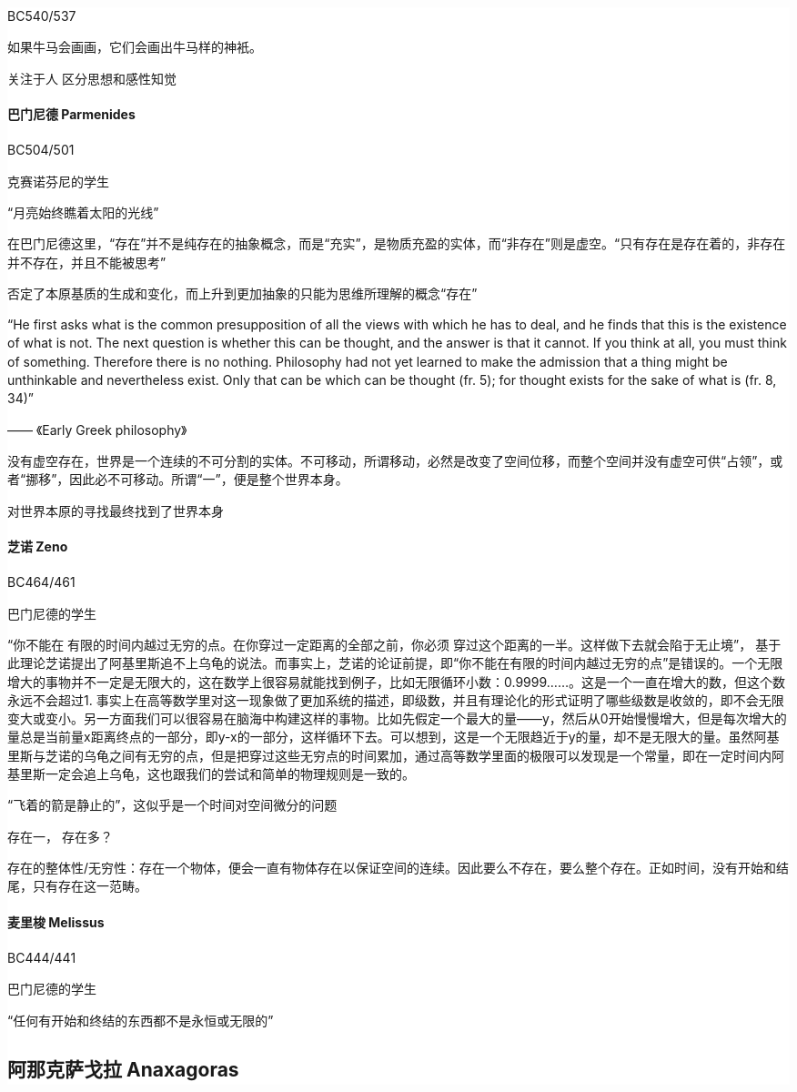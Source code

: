 BC540/537


如果牛马会画画，它们会画出牛马样的神衹。

关注于人  区分思想和感性知觉


#### 巴门尼德 Parmenides

BC504/501 

克赛诺芬尼的学生

“月亮始终瞧着太阳的光线”

在巴门尼德这里，“存在”并不是纯存在的抽象概念，而是“充实”，是物质充盈的实体，而“非存在”则是虚空。“只有存在是存在着的，非存在并不存在，并且不能被思考”

否定了本原基质的生成和变化，而上升到更加抽象的只能为思维所理解的概念“存在”

“He first asks what is the common presupposition of all the views with which he has to deal, and he finds that this is the existence of what is not. The next question is whether this can be thought, and the answer is that it cannot. If you think at all, you must think of something. Therefore there is no nothing. Philosophy had not yet learned to make the admission that a thing might be unthinkable and nevertheless exist. Only that can be which can be thought (fr. 5); for thought exists for the sake of what is (fr. 8, 34)”

—— 《Early Greek philosophy》

没有虚空存在，世界是一个连续的不可分割的实体。不可移动，所谓移动，必然是改变了空间位移，而整个空间并没有虚空可供“占领”，或者“挪移”，因此必不可移动。所谓“一”，便是整个世界本身。

对世界本原的寻找最终找到了世界本身

#### 芝诺 Zeno

BC464/461

巴门尼德的学生

“你不能在 有限的时间内越过无穷的点。在你穿过一定距离的全部之前，你必须 穿过这个距离的一半。这样做下去就会陷于无止境”， 基于此理论芝诺提出了阿基里斯追不上乌龟的说法。而事实上，芝诺的论证前提，即“你不能在有限的时间内越过无穷的点”是错误的。一个无限增大的事物并不一定是无限大的，这在数学上很容易就能找到例子，比如无限循环小数：0.9999……。这是一个一直在增大的数，但这个数永远不会超过1. 事实上在高等数学里对这一现象做了更加系统的描述，即级数，并且有理论化的形式证明了哪些级数是收敛的，即不会无限变大或变小。另一方面我们可以很容易在脑海中构建这样的事物。比如先假定一个最大的量——y，然后从0开始慢慢增大，但是每次增大的量总是当前量x距离终点的一部分，即y-x的一部分，这样循环下去。可以想到，这是一个无限趋近于y的量，却不是无限大的量。虽然阿基里斯与芝诺的乌龟之间有无穷的点，但是把穿过这些无穷点的时间累加，通过高等数学里面的极限可以发现是一个常量，即在一定时间内阿基里斯一定会追上乌龟，这也跟我们的尝试和简单的物理规则是一致的。

“飞着的箭是静止的”，这似乎是一个时间对空间微分的问题

存在一， 存在多？

存在的整体性/无穷性：存在一个物体，便会一直有物体存在以保证空间的连续。因此要么不存在，要么整个存在。正如时间，没有开始和结尾，只有存在这一范畴。

#### 麦里梭 Melissus

BC444/441

巴门尼德的学生

“任何有开始和终结的东西都不是永恒或无限的”

## 阿那克萨戈拉 Anaxagoras
